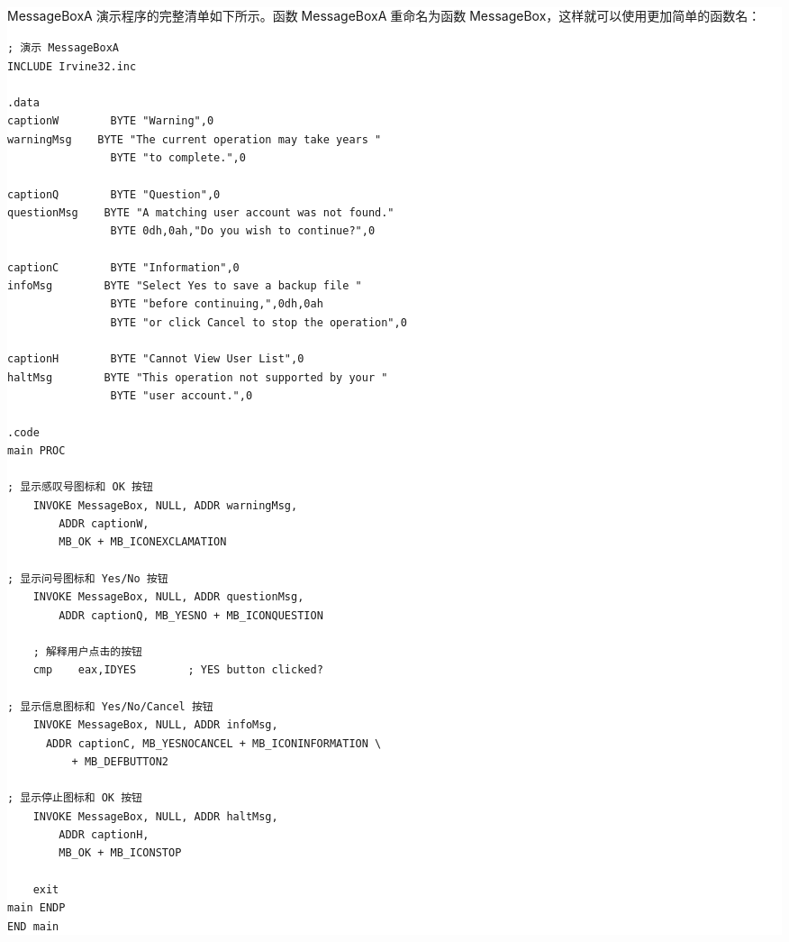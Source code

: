 MessageBoxA 演示程序的完整清单如下所示。函数 MessageBoxA 重命名为函数 MessageBox，这样就可以使用更加简单的函数名：

```text
; 演示 MessageBoxA
INCLUDE Irvine32.inc

.data
captionW        BYTE "Warning",0
warningMsg    BYTE "The current operation may take years "
                BYTE "to complete.",0

captionQ        BYTE "Question",0
questionMsg    BYTE "A matching user account was not found."
                BYTE 0dh,0ah,"Do you wish to continue?",0   

captionC        BYTE "Information",0
infoMsg        BYTE "Select Yes to save a backup file "
                BYTE "before continuing,",0dh,0ah
                BYTE "or click Cancel to stop the operation",0

captionH        BYTE "Cannot View User List",0
haltMsg        BYTE "This operation not supported by your "
                BYTE "user account.",0               

.code
main PROC

; 显示感叹号图标和 OK 按钮
    INVOKE MessageBox, NULL, ADDR warningMsg,
        ADDR captionW,
        MB_OK + MB_ICONEXCLAMATION

; 显示问号图标和 Yes/No 按钮
    INVOKE MessageBox, NULL, ADDR questionMsg,
        ADDR captionQ, MB_YESNO + MB_ICONQUESTION

    ; 解释用户点击的按钮  
    cmp    eax,IDYES        ; YES button clicked?

; 显示信息图标和 Yes/No/Cancel 按钮
    INVOKE MessageBox, NULL, ADDR infoMsg,
      ADDR captionC, MB_YESNOCANCEL + MB_ICONINFORMATION \
          + MB_DEFBUTTON2

; 显示停止图标和 OK 按钮
    INVOKE MessageBox, NULL, ADDR haltMsg,
        ADDR captionH,
        MB_OK + MB_ICONSTOP

    exit
main ENDP
END main
```
